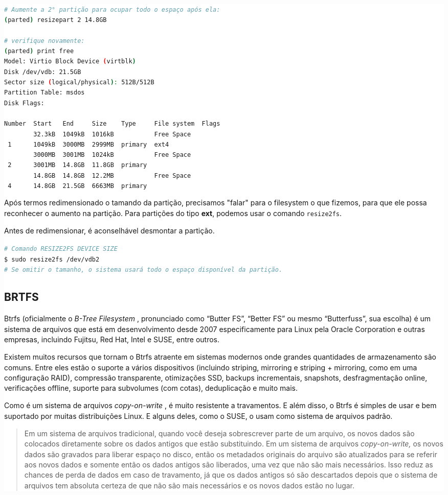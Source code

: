 ```bash
# Aumente a 2° partição para ocupar todo o espaço após ela:
(parted) resizepart 2 14.8GB

# verifique novamente:
(parted) print free
Model: Virtio Block Device (virtblk)
Disk /dev/vdb: 21.5GB
Sector size (logical/physical): 512B/512B
Partition Table: msdos
Disk Flags: 

Number  Start   End     Size    Type     File system  Flags
        32.3kB  1049kB  1016kB           Free Space
 1      1049kB  3000MB  2999MB  primary  ext4
        3000MB  3001MB  1024kB           Free Space
 2      3001MB  14.8GB  11.8GB  primary
        14.8GB  14.8GB  12.2MB           Free Space
 4      14.8GB  21.5GB  6663MB  primary
```

 Após termos redimensionado o tamando da partição, precisamos "falar" para o filesystem o que fizemos, para que ele possa reconhecer o aumento na partição. Para partições do tipo **ext**, podemos usar o comando `resize2fs`.

Antes de redimensionar, é aconselhável desmontar a partição.

```bash
# Comando RESIZE2FS DEVICE SIZE
$ sudo resize2fs /dev/vdb2
# Se omitir o tamanho, o sistema usará todo o espaço disponível da partição.
```



## BRTFS

Btrfs (oficialmente o *B-Tree Filesystem* , pronunciado como “Butter FS”, “Better FS” ou mesmo “Butterfuss”, sua escolha) é um sistema de arquivos que está em desenvolvimento desde 2007 especificamente para Linux pela Oracle Corporation e outras empresas, incluindo Fujitsu, Red Hat, Intel e SUSE, entre outros.

Existem muitos recursos que tornam o Btrfs atraente em sistemas modernos onde grandes quantidades de armazenamento são comuns. Entre eles estão o suporte a vários dispositivos (incluindo striping, mirroring e striping + mirroring, como em uma configuração RAID), compressão transparente, otimizações SSD, backups incrementais, snapshots, desfragmentação online, verificações offline, suporte para subvolumes (com cotas), deduplicação e muito mais.

Como é um sistema de arquivos *copy-on-write* , é muito resistente a travamentos. E além disso, o Btrfs é simples de usar e bem suportado por muitas distribuições Linux. E alguns deles, como o SUSE, o usam como sistema de arquivos padrão.

> Em um sistema de arquivos tradicional, quando você deseja sobrescrever parte de um arquivo, os novos dados são colocados diretamente sobre os dados antigos que estão substituindo. Em um sistema de arquivos *copy-on-write,* os novos dados são gravados para liberar espaço no disco, então os metadados originais do arquivo são atualizados para se referir aos novos dados e somente então os dados antigos são liberados, uma vez que não são mais necessários. Isso reduz as chances de perda de dados em caso de travamento, já que os dados antigos só são descartados depois que o sistema de arquivos tem absoluta certeza de que não são mais necessários e os novos dados estão no lugar.
